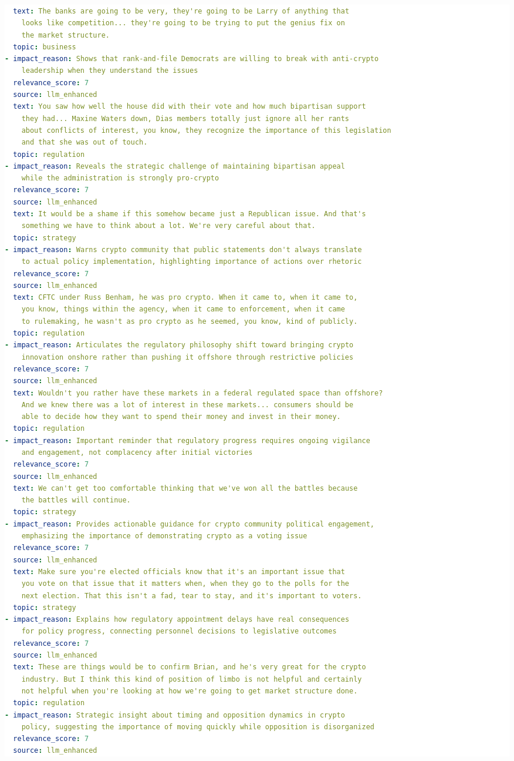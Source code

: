 ```yaml
  text: The banks are going to be very, they're going to be Larry of anything that
    looks like competition... they're going to be trying to put the genius fix on
    the market structure.
  topic: business
- impact_reason: Shows that rank-and-file Democrats are willing to break with anti-crypto
    leadership when they understand the issues
  relevance_score: 7
  source: llm_enhanced
  text: You saw how well the house did with their vote and how much bipartisan support
    they had... Maxine Waters down, Dias members totally just ignore all her rants
    about conflicts of interest, you know, they recognize the importance of this legislation
    and that she was out of touch.
  topic: regulation
- impact_reason: Reveals the strategic challenge of maintaining bipartisan appeal
    while the administration is strongly pro-crypto
  relevance_score: 7
  source: llm_enhanced
  text: It would be a shame if this somehow became just a Republican issue. And that's
    something we have to think about a lot. We're very careful about that.
  topic: strategy
- impact_reason: Warns crypto community that public statements don't always translate
    to actual policy implementation, highlighting importance of actions over rhetoric
  relevance_score: 7
  source: llm_enhanced
  text: CFTC under Russ Benham, he was pro crypto. When it came to, when it came to,
    you know, things within the agency, when it came to enforcement, when it came
    to rulemaking, he wasn't as pro crypto as he seemed, you know, kind of publicly.
  topic: regulation
- impact_reason: Articulates the regulatory philosophy shift toward bringing crypto
    innovation onshore rather than pushing it offshore through restrictive policies
  relevance_score: 7
  source: llm_enhanced
  text: Wouldn't you rather have these markets in a federal regulated space than offshore?
    And we knew there was a lot of interest in these markets... consumers should be
    able to decide how they want to spend their money and invest in their money.
  topic: regulation
- impact_reason: Important reminder that regulatory progress requires ongoing vigilance
    and engagement, not complacency after initial victories
  relevance_score: 7
  source: llm_enhanced
  text: We can't get too comfortable thinking that we've won all the battles because
    the battles will continue.
  topic: strategy
- impact_reason: Provides actionable guidance for crypto community political engagement,
    emphasizing the importance of demonstrating crypto as a voting issue
  relevance_score: 7
  source: llm_enhanced
  text: Make sure you're elected officials know that it's an important issue that
    you vote on that issue that it matters when, when they go to the polls for the
    next election. That this isn't a fad, tear to stay, and it's important to voters.
  topic: strategy
- impact_reason: Explains how regulatory appointment delays have real consequences
    for policy progress, connecting personnel decisions to legislative outcomes
  relevance_score: 7
  source: llm_enhanced
  text: These are things would be to confirm Brian, and he's very great for the crypto
    industry. But I think this kind of position of limbo is not helpful and certainly
    not helpful when you're looking at how we're going to get market structure done.
  topic: regulation
- impact_reason: Strategic insight about timing and opposition dynamics in crypto
    policy, suggesting the importance of moving quickly while opposition is disorganized
  relevance_score: 7
  source: llm_enhanced
```